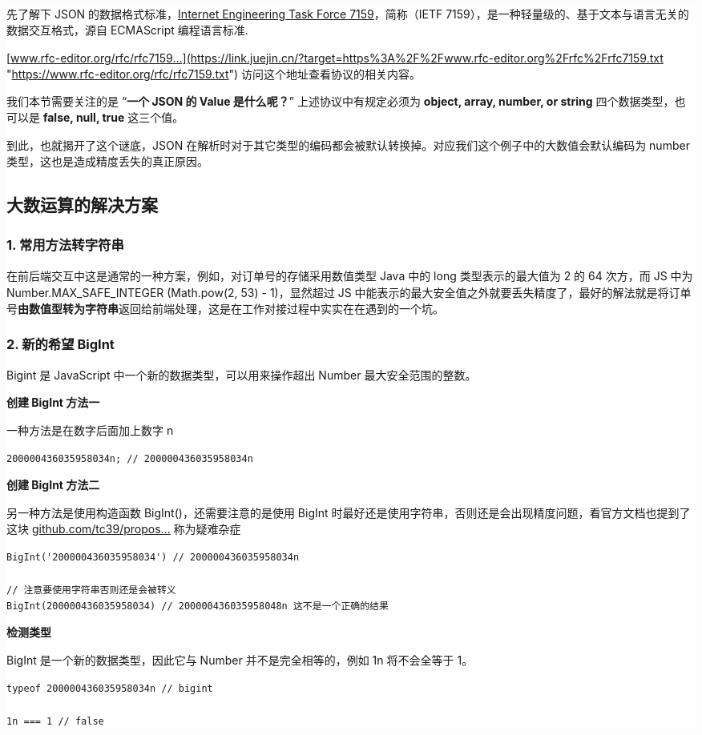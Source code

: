 先了解下 JSON 的数据格式标准，[Internet Engineering Task Force 7159](https://link.juejin.cn/?target=https%3A%2F%2Ftools.ietf.org%2Fhtml%2Frfc7159 "https://tools.ietf.org/html/rfc7159")，简称（IETF 7159），是一种轻量级的、基于文本与语言无关的数据交互格式，源自 ECMAScript 编程语言标准.

[www.rfc-editor.org/rfc/rfc7159…](https://link.juejin.cn/?target=https%3A%2F%2Fwww.rfc-editor.org%2Frfc%2Frfc7159.txt "https://www.rfc-editor.org/rfc/rfc7159.txt") 访问这个地址查看协议的相关内容。

我们本节需要关注的是 “**一个 JSON 的 Value 是什么呢？**” 上述协议中有规定必须为 **object, array, number, or string** 四个数据类型，也可以是 **false, null, true** 这三个值。

到此，也就揭开了这个谜底，JSON 在解析时对于其它类型的编码都会被默认转换掉。对应我们这个例子中的大数值会默认编码为 number 类型，这也是造成精度丢失的真正原因。

## 大数运算的解决方案

### 1\. 常用方法转字符串

在前后端交互中这是通常的一种方案，例如，对订单号的存储采用数值类型 Java 中的 long 类型表示的最大值为 2 的 64 次方，而 JS 中为 Number.MAX\_SAFE\_INTEGER (Math.pow(2, 53) - 1)，显然超过 JS 中能表示的最大安全值之外就要丢失精度了，最好的解法就是将订单号**由数值型转为字符串**返回给前端处理，这是在工作对接过程中实实在在遇到的一个坑。

### 2\. 新的希望 BigInt

Bigint 是 JavaScript 中一个新的数据类型，可以用来操作超出 Number 最大安全范围的整数。

**创建 BigInt 方法一**

一种方法是在数字后面加上数字 n

```angelscript
200000436035958034n; // 200000436035958034n

```

**创建 BigInt 方法二**

另一种方法是使用构造函数 BigInt()，还需要注意的是使用 BigInt 时最好还是使用字符串，否则还是会出现精度问题，看官方文档也提到了这块 [github.com/tc39/propos…](https://link.juejin.cn/?target=https%3A%2F%2Fgithub.com%2Ftc39%2Fproposal-bigint%23gotchas--exceptions "https://github.com/tc39/proposal-bigint#gotchas--exceptions") 称为疑难杂症

```stylus
BigInt('200000436035958034') // 200000436035958034n

// 注意要使用字符串否则还是会被转义
BigInt(200000436035958034) // 200000436035958048n 这不是一个正确的结果

```

**检测类型**

BigInt 是一个新的数据类型，因此它与 Number 并不是完全相等的，例如 1n 将不会全等于 1。

```angelscript
typeof 200000436035958034n // bigint

1n === 1 // false

```
